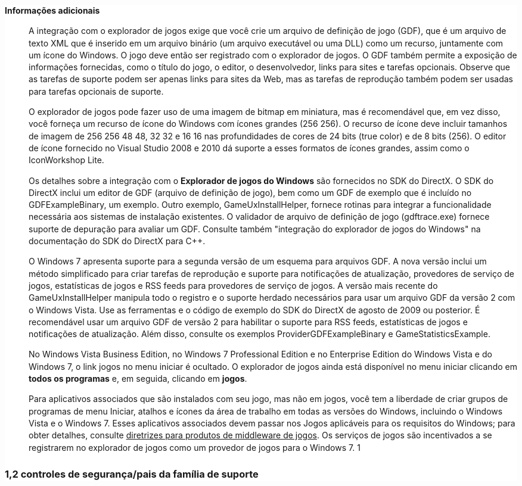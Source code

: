 </dd> <dt>

<span id="Additional_Information"></span><span id="additional_information"></span><span id="ADDITIONAL_INFORMATION"></span>**Informações adicionais**
</dt> <dd>

A integração com o explorador de jogos exige que você crie um arquivo de definição de jogo (GDF), que é um arquivo de texto XML que é inserido em um arquivo binário (um arquivo executável ou uma DLL) como um recurso, juntamente com um ícone do Windows. O jogo deve então ser registrado com o explorador de jogos. O GDF também permite a exposição de informações fornecidas, como o título do jogo, o editor, o desenvolvedor, links para sites e tarefas opcionais. Observe que as tarefas de suporte podem ser apenas links para sites da Web, mas as tarefas de reprodução também podem ser usadas para tarefas opcionais de suporte.

O explorador de jogos pode fazer uso de uma imagem de bitmap em miniatura, mas é recomendável que, em vez disso, você forneça um recurso de ícone do Windows com ícones grandes (256 256). O recurso de ícone deve incluir tamanhos de imagem de 256 256 48 48, 32 32 e 16 16 nas profundidades de cores de 24 bits (true color) e de 8 bits (256). O editor de ícone fornecido no Visual Studio 2008 e 2010 dá suporte a esses formatos de ícones grandes, assim como o IconWorkshop Lite.

Os detalhes sobre a integração com o **Explorador de jogos do Windows** são fornecidos no SDK do DirectX. O SDK do DirectX inclui um editor de GDF (arquivo de definição de jogo), bem como um GDF de exemplo que é incluído no GDFExampleBinary, um exemplo. Outro exemplo, GameUxInstallHelper, fornece rotinas para integrar a funcionalidade necessária aos sistemas de instalação existentes. O validador de arquivo de definição de jogo (gdftrace.exe) fornece suporte de depuração para avaliar um GDF. Consulte também "integração do explorador de jogos do Windows" na documentação do SDK do DirectX para C++.

O Windows 7 apresenta suporte para a segunda versão de um esquema para arquivos GDF. A nova versão inclui um método simplificado para criar tarefas de reprodução e suporte para notificações de atualização, provedores de serviço de jogos, estatísticas de jogos e RSS feeds para provedores de serviço de jogos. A versão mais recente do GameUxInstallHelper manipula todo o registro e o suporte herdado necessários para usar um arquivo GDF da versão 2 com o Windows Vista. Use as ferramentas e o código de exemplo do SDK do DirectX de agosto de 2009 ou posterior. É recomendável usar um arquivo GDF de versão 2 para habilitar o suporte para RSS feeds, estatísticas de jogos e notificações de atualização. Além disso, consulte os exemplos ProviderGDFExampleBinary e GameStatisticsExample.

No Windows Vista Business Edition, no Windows 7 Professional Edition e no Enterprise Edition do Windows Vista e do Windows 7, o link jogos no menu iniciar é ocultado. O explorador de jogos ainda está disponível no menu iniciar clicando em **todos os programas** e, em seguida, clicando em **jogos**.

Para aplicativos associados que são instalados com seu jogo, mas não em jogos, você tem a liberdade de criar grupos de programas de menu Iniciar, atalhos e ícones da área de trabalho em todas as versões do Windows, incluindo o Windows Vista e o Windows 7. Esses aplicativos associados devem passar nos Jogos aplicáveis para os requisitos do Windows; para obter detalhes, consulte [diretrizes para produtos de middleware de jogos](#guidelines-for-game-middleware-products). Os serviços de jogos são incentivados a se registrarem no explorador de jogos como um provedor de jogos para o Windows 7. 1

</dd> </dl>

### <a name="12-support-family-safety--parental-controls"></a>1,2 controles de segurança/pais da família de suporte

<dl> <dt>
